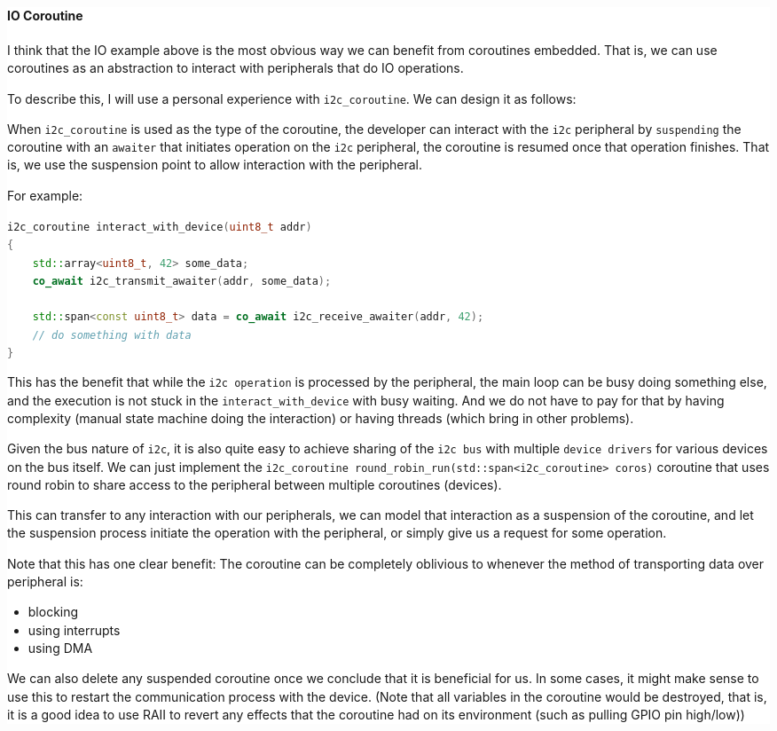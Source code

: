 #### IO Coroutine


I think that the IO example above is the most obvious way we can benefit from coroutines embedded.
That is, we can use coroutines as an abstraction to interact with peripherals that do IO operations.

To describe this, I will use a personal experience with `i2c_coroutine`.
We can design it as follows:

When `i2c_coroutine` is used as the type of the coroutine, the developer can interact with the `i2c` peripheral by `suspending` the coroutine with an `awaiter` that initiates operation on the `i2c` peripheral, the coroutine is resumed once that operation finishes.
That is, we use the suspension point to allow interaction with the peripheral.

For example:

```cpp
i2c_coroutine interact_with_device(uint8_t addr)
{
    std::array<uint8_t, 42> some_data;
    co_await i2c_transmit_awaiter(addr, some_data);

    std::span<const uint8_t> data = co_await i2c_receive_awaiter(addr, 42);
    // do something with data
}
```

This has the benefit that while the `i2c operation` is processed by the peripheral, the main loop can be busy doing something else, and the execution is not stuck in the `interact_with_device` with busy waiting.
And we do not have to pay for that by having complexity (manual state machine doing the interaction) or having threads (which bring in other problems).

Given the bus nature of `i2c`, it is also quite easy to achieve sharing of the `i2c bus` with multiple `device drivers` for various devices on the bus itself.
We can just implement the `i2c_coroutine round_robin_run(std::span<i2c_coroutine> coros)` coroutine that uses round robin to share access to the peripheral between multiple coroutines (devices).

This can transfer to any interaction with our peripherals, we can model that interaction as a suspension of the coroutine, and let the suspension process initiate the operation with the peripheral, or simply give us a request for some operation.

Note that this has one clear benefit: The coroutine can be completely oblivious to whenever the method of transporting data over peripheral is:
 - blocking
 - using interrupts
 - using DMA

We can also delete any suspended coroutine once we conclude that it is beneficial for us.
In some cases, it might make sense to use this to restart the communication process with the device.
(Note that all variables in the coroutine would be destroyed, that is, it is a good idea to use RAII to revert any effects that the coroutine had on its environment (such as pulling GPIO pin high/low))
